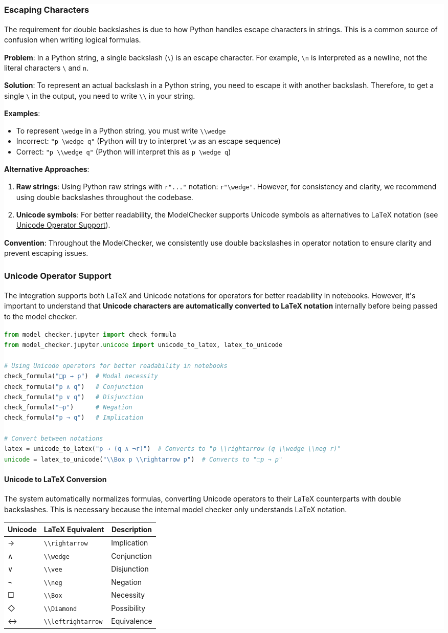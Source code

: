 ### Escaping Characters

The requirement for double backslashes is due to how Python handles escape characters in strings. This is a common source of confusion when writing logical formulas.

**Problem**: In a Python string, a single backslash (`\`) is an escape character. For example, `\n` is interpreted as a newline, not the literal characters `\` and `n`.

**Solution**: To represent an actual backslash in a Python string, you need to escape it with another backslash. Therefore, to get a single `\` in the output, you need to write `\\` in your string.

**Examples**:
- To represent `\wedge` in a Python string, you must write `\\wedge`
- Incorrect: `"p \wedge q"` (Python will try to interpret `\w` as an escape sequence)
- Correct: `"p \\wedge q"` (Python will interpret this as `p \wedge q`)

**Alternative Approaches**:
1. **Raw strings**: Using Python raw strings with `r"..."` notation: `r"\wedge"`. However, for consistency and clarity, we recommend using double backslashes throughout the codebase.

2. **Unicode symbols**: For better readability, the ModelChecker supports Unicode symbols as alternatives to LaTeX notation (see [Unicode Operator Support](#unicode-operator-support)).

**Convention**: Throughout the ModelChecker, we consistently use double backslashes in operator notation to ensure clarity and prevent escaping issues.

### Unicode Operator Support

The integration supports both LaTeX and Unicode notations for operators for better readability in notebooks. However, it's important to understand that **Unicode characters are automatically converted to LaTeX notation** internally before being passed to the model checker.

```python
from model_checker.jupyter import check_formula
from model_checker.jupyter.unicode import unicode_to_latex, latex_to_unicode

# Using Unicode operators for better readability in notebooks
check_formula("□p → p")  # Modal necessity
check_formula("p ∧ q")   # Conjunction
check_formula("p ∨ q")   # Disjunction
check_formula("¬p")      # Negation
check_formula("p → q")   # Implication

# Convert between notations
latex = unicode_to_latex("p → (q ∧ ¬r)")  # Converts to "p \\rightarrow (q \\wedge \\neg r)"
unicode = latex_to_unicode("\\Box p \\rightarrow p")  # Converts to "□p → p"
```

#### Unicode to LaTeX Conversion

The system automatically normalizes formulas, converting Unicode operators to their LaTeX counterparts with double backslashes. This is necessary because the internal model checker only understands LaTeX notation.

| Unicode | LaTeX Equivalent | Description |
|---------|------------------|-------------|
| →       | `\\rightarrow`   | Implication |
| ∧       | `\\wedge`        | Conjunction |
| ∨       | `\\vee`          | Disjunction |
| ¬       | `\\neg`          | Negation    |
| □       | `\\Box`          | Necessity   |
| ◇       | `\\Diamond`      | Possibility |
| ↔       | `\\leftrightarrow`| Equivalence |